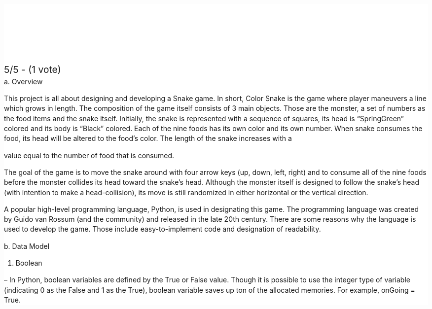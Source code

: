 <div class="kksr-stars-active" style="width: 138px;">
            <div class="kksr-star" style="padding-right: 4px">


<div class="kksr-icon" style="width: 24px; height: 24px;"></div>
        </div>
            <div class="kksr-star" style="padding-right: 4px">


<div class="kksr-icon" style="width: 24px; height: 24px;"></div>
        </div>
            <div class="kksr-star" style="padding-right: 4px">


<div class="kksr-icon" style="width: 24px; height: 24px;"></div>
        </div>
            <div class="kksr-star" style="padding-right: 4px">


<div class="kksr-icon" style="width: 24px; height: 24px;"></div>
        </div>
            <div class="kksr-star" style="padding-right: 4px">


<div class="kksr-icon" style="width: 24px; height: 24px;"></div>
        </div>
    </div>
</div>


<div class="kksr-legend" style="font-size: 19.2px;">
            5/5 - (1 vote)    </div>
    </div>
a. Overview

This project is all about designing and developing a Snake game. In short, Color Snake is the game where player maneuvers a line which grows in length. The composition of the game itself consists of 3 main objects. Those are the monster, a set of numbers as the food items and the snake itself. Initially, the snake is represented with a sequence of squares, its head is “SpringGreen” colored and its body is “Black” colored. Each of the nine foods has its own color and its own number. When snake consumes the food, its head will be altered to the food’s color. The length of the snake increases with a

value equal to the number of food that is consumed.

The goal of the game is to move the snake around with four arrow keys (up, down, left, right) and to consume all of the nine foods before the monster collides its head toward the snake’s head. Although the monster itself is designed to follow the snake’s head (with intention to make a head-collision), its move is still randomized in either horizontal or the vertical direction.

A popular high-level programming language, Python, is used in designating this game. The programming language was created by Guido van Rossum (and the community) and released in the late 20th century. There are some reasons why the language is used to develop the game. Those include easy-to-implement code and designation of readability.

b. Data Model

1) Boolean

– In Python, boolean variables are defined by the True or False value. Though it is possible to use the integer type of variable (indicating 0 as the False and 1 as the True), boolean variable saves up ton of the allocated memories. For example, onGoing = True.

